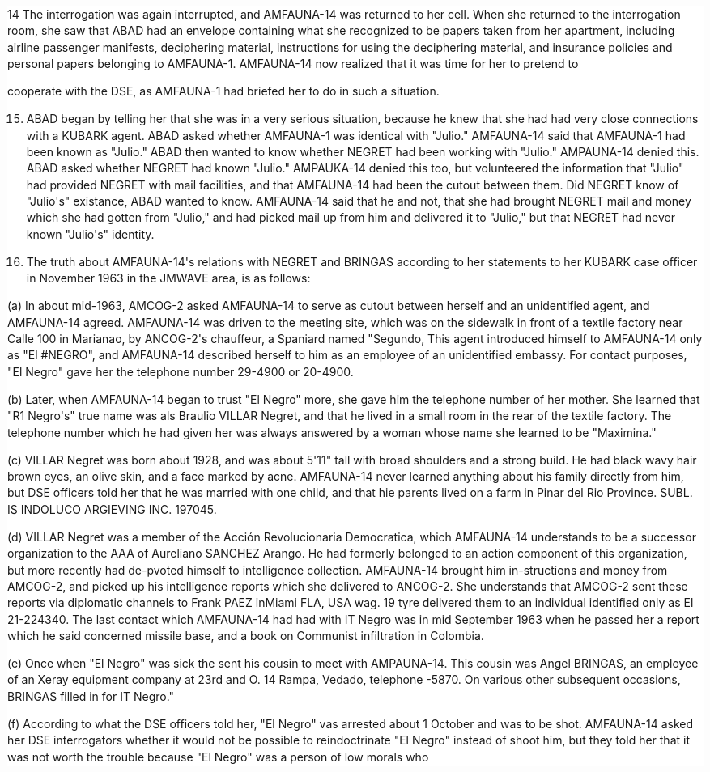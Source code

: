 14 The interrogation was again interrupted, and AMFAUNA-14 was returned to her cell. When she returned to the interrogation room, she saw that ABAD had an envelope containing what she recognized to be papers taken from her apartment, including airline passenger manifests, deciphering material, instructions for using the deciphering material, and insurance policies and personal papers belonging to AMFAUNA-1. AMFAUNA-14 now realized that it was time for her to pretend to

cooperate with the DSE, as AMFAUNA-1 had briefed her to do in such a situation.

15. ABAD began by telling her that she was in a very serious situation, because he knew that she had had very close connections with a KUBARK agent. ABAD asked whether AMFAUNA-1 was identical with "Julio." AMFAUNA-14 said that AMFAUNA-1 had been known as "Julio." ABAD then wanted to know whether NEGRET had been working with "Julio." AMPAUNA-14 denied this. ABAD asked whether NEGRET had known "Julio." AMPAUKA-14 denied this too, but volunteered the information that "Julio" had provided NEGRET with mail facilities, and that AMFAUNA-14 had been the cutout between them. Did NEGRET know of "Julio's" existance, ABAD wanted to know. AMFAUNA-14 said that he and not, that she had brought NEGRET mail and money which she had gotten from "Julio," and had picked mail up from him and delivered it to "Julio," but that NEGRET had never known "Julio's" identity.

16. The truth about AMFAUNA-14's relations with NEGRET and BRINGAS according to her statements to her KUBARK case officer in November 1963 in the JMWAVE area, is as follows:

(a) In about mid-1963, AMCOG-2 asked AMFAUNA-14 to serve as cutout between herself and an unidentified agent, and AMFAUNA-14 agreed. AMFAUNA-14 was driven to the meeting site, which was on the sidewalk in front of a textile factory near Calle 100 in Marianao, by ANCOG-2's chauffeur, a Spaniard named "Segundo, This agent introduced himself to AMFAUNA-14 only as "El #NEGRO", and AMFAUNA-14 described herself to him as an employee of an unidentified embassy. For contact purposes, "El Negro" gave her the telephone number 29-4900 or 20-4900.

(b) Later, when AMFAUNA-14 began to trust "El Negro" more, she gave him the telephone number of her mother. She learned that "R1 Negro's" true name was als Braulio VILLAR Negret, and that he lived in a small room in the rear of the textile factory. The telephone number which he had given her was always answered by a woman whose name she learned to be "Maximina."

(c) VILLAR Negret was born about 1928, and was about 5'11" tall with broad shoulders and a strong build. He had black wavy hair brown eyes, an olive skin, and a face marked by acne. AMFAUNA-14 never learned anything about his family directly from him, but DSE officers told her that he was married with one child, and that hie parents lived on a farm in Pinar del Rio Province. SUBL. IS INDOLUCO ARGIEVING INC. 197045.

(d) VILLAR Negret was a member of the Acción Revolucionaria Democratica, which AMFAUNA-14 understands to be a successor organization to the AAA of Aureliano SANCHEZ Arango. He had formerly belonged to an action component of this organization, but more recently had de-pvoted himself to intelligence collection. AMFAUNA-14 brought him in-structions and money from AMCOG-2, and picked up his intelligence reports which she delivered to ANCOG-2. She understands that AMCOG-2 sent these reports via diplomatic channels to Frank PAEZ inMiami FLA, USA wag. 19 tyre delivered them to an individual identified only as El 21-224340. The last contact which AMFAUNA-14 had had with IT Negro was in mid September 1963 when he passed her a report which he said concerned missile base, and a book on Communist infiltration in Colombia.

(e) Once when "El Negro" was sick the sent his cousin to meet with AMPAUNA-14. This cousin was Angel BRINGAS, an employee of an Xeray equipment company at 23rd and O. 14 Rampa, Vedado, telephone -5870. On various other subsequent occasions, BRINGAS filled in for IT Negro."

(f) According to what the DSE officers told her, "El Negro" vas arrested about 1 October and was to be shot. AMFAUNA-14 asked her DSE interrogators whether it would not be possible to reindoctrinate "El Negro" instead of shoot him, but they told her that it was not worth the trouble because "El Negro" was a person of low morals who
